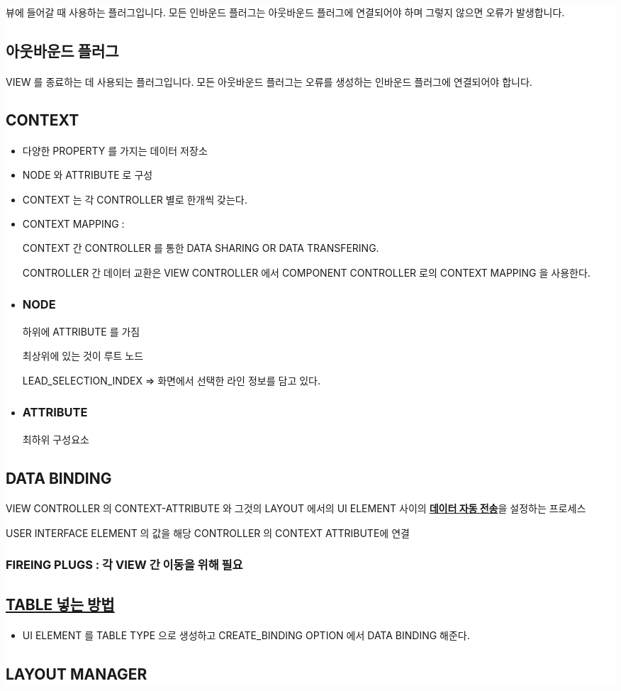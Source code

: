 뷰에 들어갈 때 사용하는 플러그입니다. 모든 인바운드 플러그는 아웃바운드 플러그에 연결되어야 하며 그렇지 않으면 오류가 발생합니다.



## 아웃바운드 플러그

VIEW 를 종료하는 데 사용되는 플러그입니다. 모든 아웃바운드 플러그는 오류를 생성하는 인바운드 플러그에 연결되어야 합니다.







## CONTEXT

* 다양한 PROPERTY 를 가지는 데이터 저장소

* NODE 와 ATTRIBUTE 로 구성

* CONTEXT 는 각 CONTROLLER 별로 한개씩 갖는다.

* CONTEXT MAPPING : 

  CONTEXT 간 CONTROLLER 를 통한 DATA SHARING OR DATA TRANSFERING.

  CONTROLLER 간 데이터 교환은 VIEW CONTROLLER 에서 COMPONENT CONTROLLER 로의 CONTEXT MAPPING 을 사용한다.

* ### NODE

  하위에 ATTRIBUTE 를 가짐

  최상위에 있는 것이 루트 노드 

  LEAD\_SELECTION\_INDEX => 화면에서 선택한 라인 정보를 담고 있다.

* ### ATTRIBUTE 

  최하위 구성요소



## DATA BINDING 

VIEW CONTROLLER 의 CONTEXT-ATTRIBUTE 와 그것의 LAYOUT 에서의 UI ELEMENT 사이의 <u>**데이터 자동 전송**</u>을 설정하는 프로세스

USER INTERFACE ELEMENT 의 값을 해당 CONTROLLER 의 CONTEXT ATTRIBUTE에 연결



### FIREING PLUGS : 각 VIEW 간 이동을 위해 필요



## [TABLE 넣는 방법](https://m.blog.naver.com/PostView.naver?isHttpsRedirect=true&blogId=aaaa123krkr&logNo=220782696432)

* UI ELEMENT 를 TABLE TYPE 으로 생성하고 CREATE_BINDING OPTION 에서 DATA BINDING 해준다.



## LAYOUT MANAGER
